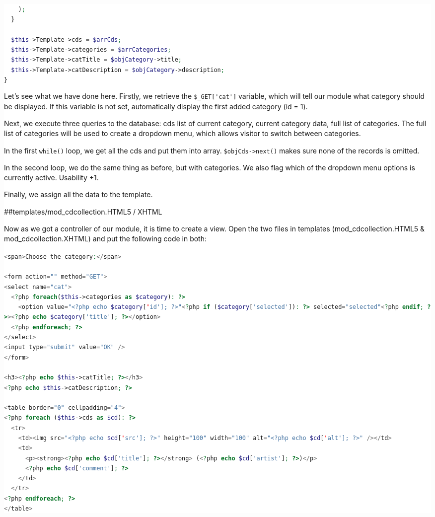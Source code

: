 ```php
    );
  }

  $this->Template->cds = $arrCds;
  $this->Template->categories = $arrCategories;
  $this->Template->catTitle = $objCategory->title;
  $this->Template->catDescription = $objCategory->description;
}

```

Let’s see what we have done here. Firstly, we retrieve the `$_GET['cat']` variable, which will tell our module what category should be displayed. If this variable is not set, automatically display the first added category (id = 1).

Next, we execute three queries to the database: cds list of current category, current category data, full list of categories. The full list of categories will be used to create a dropdown menu, which allows visitor to switch between categories.

In the first `while()` loop, we get all the cds and put them into array. `$objCds->next()` makes sure none of the records is omitted.

In the second loop, we do the same thing as before, but with categories. We also flag which of the dropdown menu options is currently active. Usability +1.

Finally, we assign all the data to the template.


##templates/mod_cdcollection.HTML5 / XHTML

Now as we got a controller of our module, it is time to create a view. Open the two files in templates (mod_cdcollection.HTML5 & mod_cdcollection.XHTML) and put the following code in both:


```php
<span>Choose the category:</span>

<form action="" method="GET">
<select name="cat">
  <?php foreach($this->categories as $category): ?>
    <option value="<?php echo $category['id']; ?>"<?php if ($category['selected']): ?> selected="selected"<?php endif; ?>><?php echo $category['title']; ?></option>
  <?php endforeach; ?>
</select>
<input type="submit" value="OK" />
</form>

<h3><?php echo $this->catTitle; ?></h3>
<?php echo $this->catDescription; ?>

<table border="0" cellpadding="4">
<?php foreach ($this->cds as $cd): ?>
  <tr>
    <td><img src="<?php echo $cd['src']; ?>" height="100" width="100" alt="<?php echo $cd['alt']; ?>" /></td>
    <td>
      <p><strong><?php echo $cd['title']; ?></strong> (<?php echo $cd['artist']; ?>)</p>
      <?php echo $cd['comment']; ?>
    </td>
  </tr>
<?php endforeach; ?>
</table>
```
